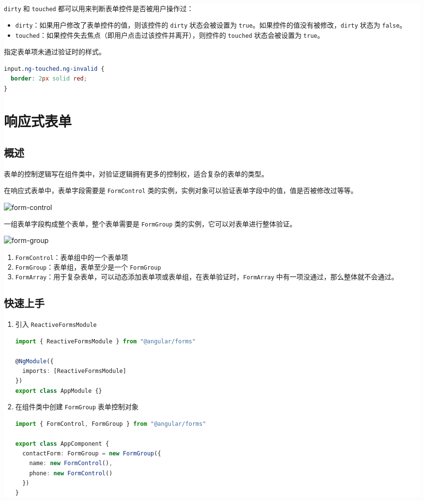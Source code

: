 `dirty` 和 `touched` 都可以用来判断表单控件是否被用户操作过：

- `dirty`：如果用户修改了表单控件的值，则该控件的 `dirty` 状态会被设置为 `true`。如果控件的值没有被修改，`dirty` 状态为 `false`。
- `touched`：如果控件失去焦点（即用户点击过该控件并离开），则控件的 `touched` 状态会被设置为 `true`。

指定表单项未通过验证时的样式。

```css
input.ng-touched.ng-invalid {
  border: 2px solid red;
}
```

# 响应式表单

## 概述

表单的控制逻辑写在组件类中，对验证逻辑拥有更多的控制权，适合复杂的表单的类型。

在响应式表单中，表单字段需要是 `FormControl` 类的实例，实例对象可以验证表单字段中的值，值是否被修改过等等。

![form-control](https://github.com/shipengqi/illustrations/blob/e8def83ca9a8a06a545b68d99f871e1b32f15a34/frontend-learn/angular/form-control.jpg?raw=true)

一组表单字段构成整个表单，整个表单需要是 `FormGroup` 类的实例，它可以对表单进行整体验证。

![form-group](https://github.com/shipengqi/illustrations/blob/e8def83ca9a8a06a545b68d99f871e1b32f15a34/frontend-learn/angular/form-group.jpg?raw=true)

1. `FormControl`：表单组中的一个表单项
2. `FormGroup`：表单组，表单至少是一个 `FormGroup`
3. `FormArray`：用于复杂表单，可以动态添加表单项或表单组，在表单验证时，`FormArray` 中有一项没通过，那么整体就不会通过。

## 快速上手

1. 引入 `ReactiveFormsModule`

   ```typescript
   import { ReactiveFormsModule } from "@angular/forms"
   
   @NgModule({
     imports: [ReactiveFormsModule]
   })
   export class AppModule {}
   ```

2. 在组件类中创建 `FormGroup` 表单控制对象

   ```typescript
   import { FormControl, FormGroup } from "@angular/forms"
   
   export class AppComponent {
     contactForm: FormGroup = new FormGroup({
       name: new FormControl(),
       phone: new FormControl()
     })
   }
   ```
